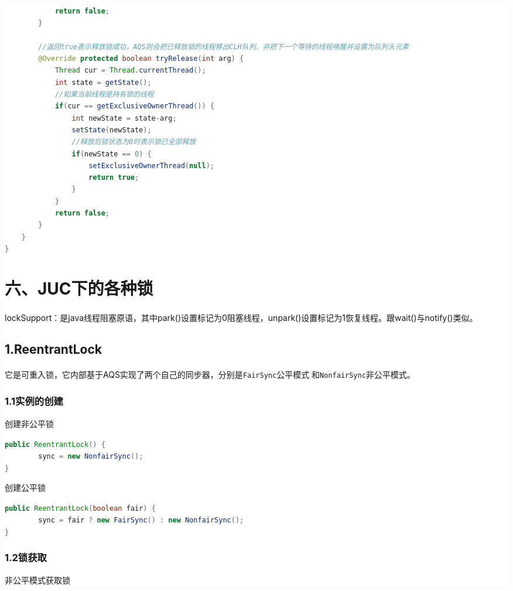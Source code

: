 ```java
			return false;
		}
		
		//返回true表示释放锁成功，AQS则会把已释放锁的线程移出CLH队列，并把下一个等待的线程唤醒并设置为队列头元素
		@Override protected boolean tryRelease(int arg) {
			Thread cur = Thread.currentThread();
			int state = getState();
			//如果当前线程是持有锁的线程
			if(cur == getExclusiveOwnerThread()) {
				int newState = state-arg;
				setState(newState);
				//释放后锁状态为0时表示锁已全部释放
				if(newState == 0) {
					setExclusiveOwnerThread(null);
					return true;
				}
			}
			return false;
		}
	}
}
```

# 六、JUC下的各种锁

lockSupport：是java线程阻塞原语，其中park()设置标记为0阻塞线程，unpark()设置标记为1恢复线程。跟wait()与notify()类似。

## 1.ReentrantLock

它是可重入锁，它内部基于AQS实现了两个自己的同步器，分别是`FairSync`公平模式 和`NonfairSync`非公平模式。

### 1.1实例的创建

创建非公平锁

```java
public ReentrantLock() {
        sync = new NonfairSync();
}
```

创建公平锁

```java
public ReentrantLock(boolean fair) {
        sync = fair ? new FairSync() : new NonfairSync();
}
```

### 1.2锁获取

非公平模式获取锁
